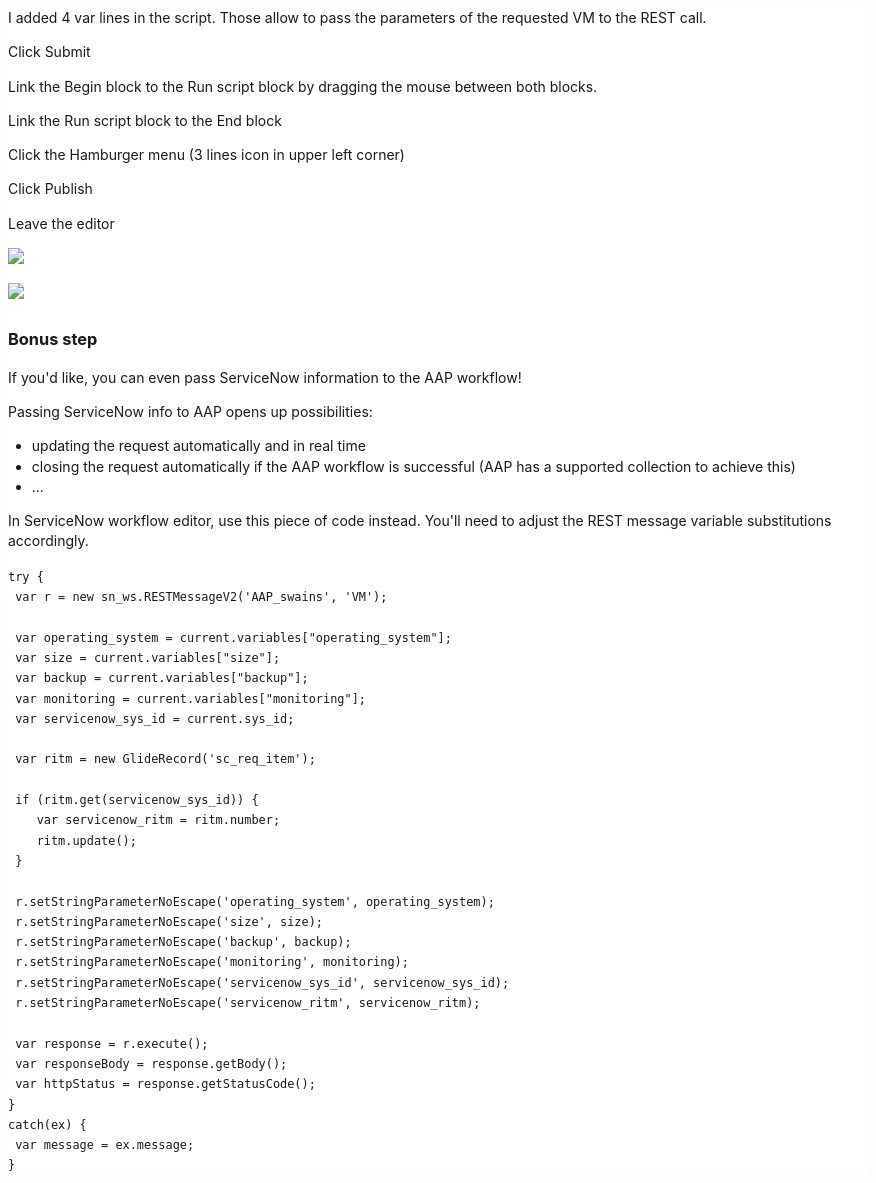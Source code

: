 
I added 4 var lines in the script. Those allow to pass the parameters of the requested VM to the REST call.

Click Submit

Link the Begin block to the Run script block by dragging the mouse between both blocks.

Link the Run script block to the End block

Click the Hamburger menu (3 lines icon in upper left corner)

Click Publish

Leave the editor

![](https://raw.githubusercontent.com/sebw/AAP2-ServiceNow/refs/heads/master/images/workflow.png)

![](https://raw.githubusercontent.com/sebw/AAP2-ServiceNow/refs/heads/master/images/workflow-script.png)

### Bonus step

If you'd like, you can even pass ServiceNow information to the AAP workflow!

Passing ServiceNow info to AAP opens up possibilities:

- updating the request automatically and in real time
- closing the request automatically if the AAP workflow is successful (AAP has a supported collection to achieve this)
- ...

In ServiceNow workflow editor, use this piece of code instead. You'll need to adjust the REST message variable substitutions accordingly.

```
try { 
 var r = new sn_ws.RESTMessageV2('AAP_swains', 'VM');

 var operating_system = current.variables["operating_system"];
 var size = current.variables["size"];
 var backup = current.variables["backup"];
 var monitoring = current.variables["monitoring"];
 var servicenow_sys_id = current.sys_id;

 var ritm = new GlideRecord('sc_req_item');

 if (ritm.get(servicenow_sys_id)) {
	var servicenow_ritm = ritm.number;
	ritm.update();
 }

 r.setStringParameterNoEscape('operating_system', operating_system);
 r.setStringParameterNoEscape('size', size);
 r.setStringParameterNoEscape('backup', backup);
 r.setStringParameterNoEscape('monitoring', monitoring);
 r.setStringParameterNoEscape('servicenow_sys_id', servicenow_sys_id);
 r.setStringParameterNoEscape('servicenow_ritm', servicenow_ritm);

 var response = r.execute();
 var responseBody = response.getBody();
 var httpStatus = response.getStatusCode();
}
catch(ex) {
 var message = ex.message;
}
```
